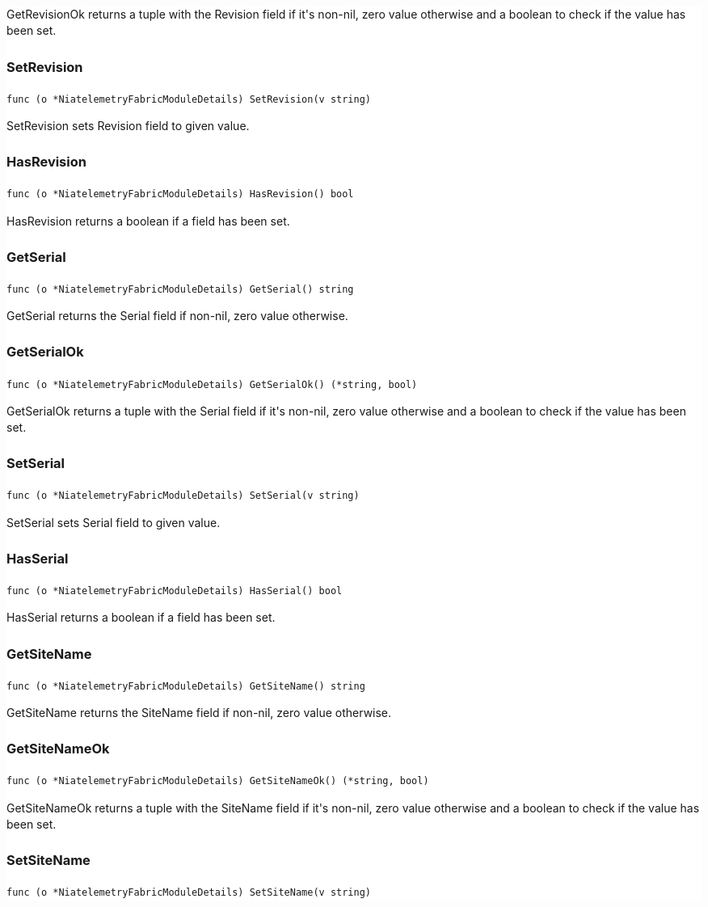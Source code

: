 GetRevisionOk returns a tuple with the Revision field if it's non-nil, zero value otherwise
and a boolean to check if the value has been set.

### SetRevision

`func (o *NiatelemetryFabricModuleDetails) SetRevision(v string)`

SetRevision sets Revision field to given value.

### HasRevision

`func (o *NiatelemetryFabricModuleDetails) HasRevision() bool`

HasRevision returns a boolean if a field has been set.

### GetSerial

`func (o *NiatelemetryFabricModuleDetails) GetSerial() string`

GetSerial returns the Serial field if non-nil, zero value otherwise.

### GetSerialOk

`func (o *NiatelemetryFabricModuleDetails) GetSerialOk() (*string, bool)`

GetSerialOk returns a tuple with the Serial field if it's non-nil, zero value otherwise
and a boolean to check if the value has been set.

### SetSerial

`func (o *NiatelemetryFabricModuleDetails) SetSerial(v string)`

SetSerial sets Serial field to given value.

### HasSerial

`func (o *NiatelemetryFabricModuleDetails) HasSerial() bool`

HasSerial returns a boolean if a field has been set.

### GetSiteName

`func (o *NiatelemetryFabricModuleDetails) GetSiteName() string`

GetSiteName returns the SiteName field if non-nil, zero value otherwise.

### GetSiteNameOk

`func (o *NiatelemetryFabricModuleDetails) GetSiteNameOk() (*string, bool)`

GetSiteNameOk returns a tuple with the SiteName field if it's non-nil, zero value otherwise
and a boolean to check if the value has been set.

### SetSiteName

`func (o *NiatelemetryFabricModuleDetails) SetSiteName(v string)`
